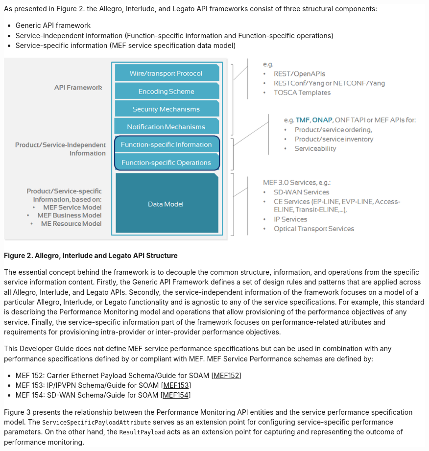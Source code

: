 As presented in Figure 2. the Allegro, Interlude, and Legato API frameworks
consist of three structural components:

- Generic API framework
- Service-independent information (Function-specific information and
  Function-specific operations)
- Service-specific information (MEF service specification data model)

![Figure 2: Allegro, Interlude and Legato API Structure](media/lsoApiStructure.png)

**Figure 2. Allegro, Interlude and Legato API Structure**

The essential concept behind the framework is to decouple the common structure,
information, and operations from the specific service information content.
Firstly, the Generic API Framework defines a set of design rules and patterns
that are applied across all Allegro, Interlude, and Legato APIs.
Secondly, the service-independent information of the framework focuses on a
model of a particular Allegro, Interlude, or Legato functionality and is
agnostic to any of the service specifications. For example, this standard is 
describing the Performance Monitoring model and operations that allow 
provisioning of the performance objectives of any service.
Finally, the service-specific information part of the framework focuses on
performance-related attributes and requirements for provisioning intra-provider 
or inter-provider performance objectives.

This Developer Guide does not define MEF service performance specifications
but can be used in combination with any performance specifications defined by
or compliant with MEF. MEF Service Performance schemas are defined by:

- MEF 152: Carrier Ethernet Payload Schema/Guide for SOAM [[MEF152](#8-references)]
- MEF 153: IP/IPVPN Schema/Guide for SOAM [[MEF153](#8-references)]
- MEF 154: SD-WAN Schema/Guide for SOAM [[MEF154](#8-references)]

Figure 3 presents the relationship between the Performance Monitoring API 
entities and the service performance specification model. 
The `ServiceSpecificPayloadAttribute` serves as an extension point for 
configuring service-specific performance parameters. On the other hand, the 
`ResultPayload` acts as an extension point for capturing and representing the 
outcome of performance monitoring.
